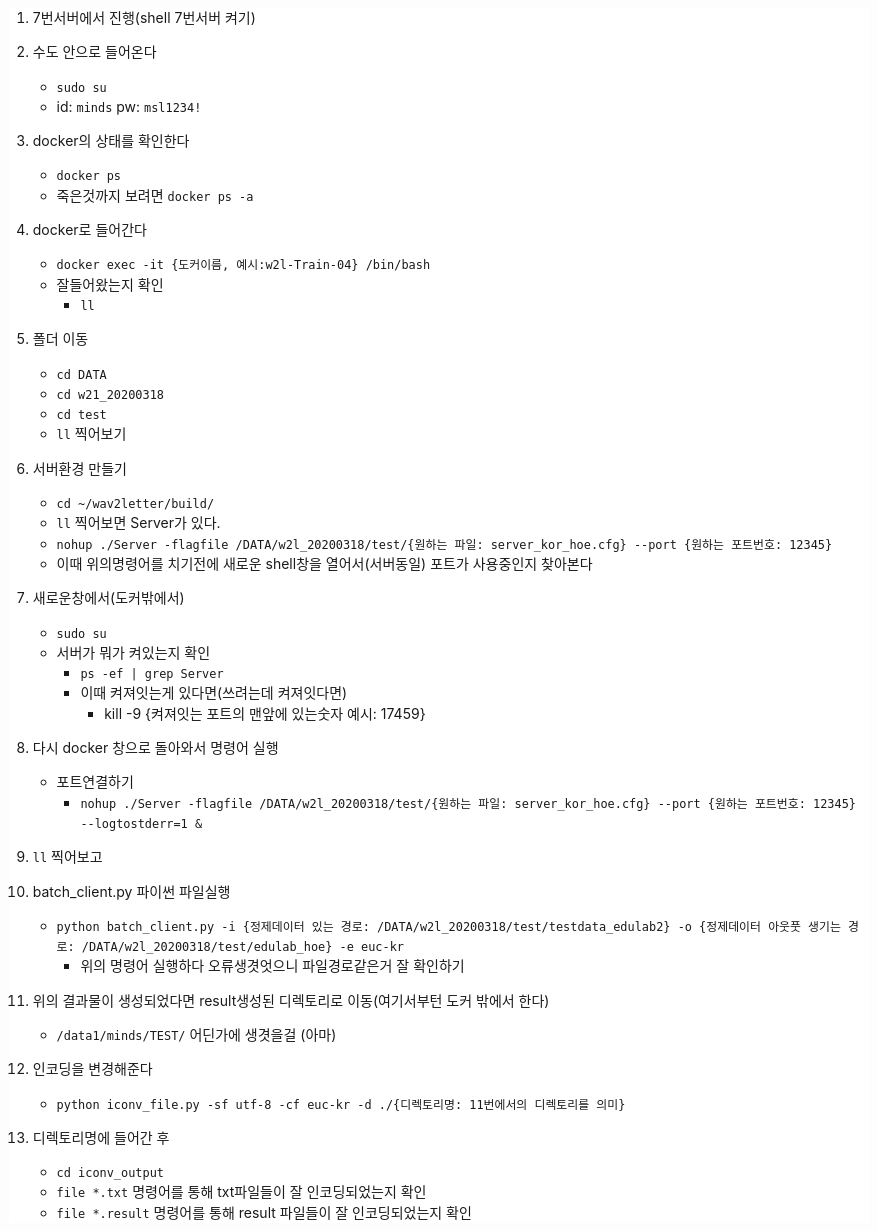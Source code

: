 1. 7번서버에서 진행(shell 7번서버 켜기)

2. 수도 안으로 들어온다 
   - `sudo su`
   - id: `minds` pw: `msl1234!`

3. docker의 상태를 확인한다
   - `docker ps`
   - 죽은것까지 보려면 `docker ps -a`
   
4. docker로 들어간다
   - `docker exec -it {도커이름, 예시:w2l-Train-04} /bin/bash`
   - 잘들어왔는지 확인
     - `ll`
   
5. 폴더 이동 
   - `cd DATA`
   - `cd w21_20200318`
   - `cd test`
   - `ll` 찍어보기
   
6. 서버환경 만들기
   - `cd ~/wav2letter/build/`
   - `ll` 찍어보면 Server가 있다.
   - `nohup ./Server -flagfile /DATA/w2l_20200318/test/{원하는 파일: server_kor_hoe.cfg} --port {원하는 포트번호: 12345}`
   - 이때 위의명령어를 치기전에 새로운 shell창을 열어서(서버동일) 포트가 사용중인지 찾아본다
   
7. 새로운창에서(도커밖에서)
   - `sudo su`
   - 서버가 뭐가 켜있는지 확인
     - `ps -ef | grep Server`
     - 이때 켜져잇는게 있다면(쓰려는데 켜져잇다면)
       - kill -9 {켜져잇는 포트의 맨앞에 있는숫자 예시: 17459}
   
8. 다시 docker 창으로 돌아와서 명령어 실행
   - 포트연결하기
     - `nohup ./Server -flagfile /DATA/w2l_20200318/test/{원하는 파일: server_kor_hoe.cfg} --port {원하는 포트번호: 12345} --logtostderr=1 &`
   
9. `ll` 찍어보고

10. batch_client.py 파이썬 파일실행
    - `python batch_client.py -i {정제데이터 있는 경로: /DATA/w2l_20200318/test/testdata_edulab2} -o {정제데이터 아웃풋 생기는 경로: /DATA/w2l_20200318/test/edulab_hoe} -e euc-kr`
      - 위의 명령어 실행하다 오류생겻엇으니 파일경로같은거 잘 확인하기
    
11. 위의 결과물이 생성되었다면 result생성된 디렉토리로 이동(여기서부턴 도커 밖에서 한다)
    
    - `/data1/minds/TEST/` 어딘가에 생겻을걸 (아마)
    
12. 인코딩을 변경해준다
    
    - `python iconv_file.py -sf utf-8 -cf euc-kr -d ./{디렉토리명: 11번에서의 디렉토리를 의미}`
    
13. 디렉토리명에 들어간 후 
    - `cd iconv_output`
    - `file *.txt` 명령어를 통해 txt파일들이 잘 인코딩되었는지 확인
    - `file *.result` 명령어를 통해 result 파일들이 잘 인코딩되었는지 확인 
    